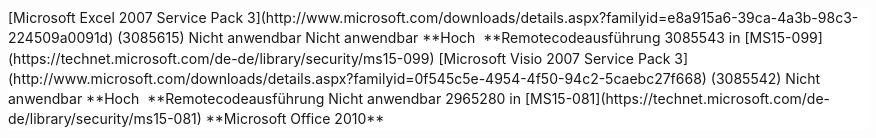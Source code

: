 </td>
</tr>
<tr>
<td style="border:1px solid black;">
[Microsoft Excel 2007 Service Pack 3](http://www.microsoft.com/downloads/details.aspx?familyid=e8a915a6-39ca-4a3b-98c3-224509a0091d)  
(3085615)

</td>
<td style="border:1px solid black;">
Nicht anwendbar

</td>
<td style="border:1px solid black;">
Nicht anwendbar

</td>
<td style="border:1px solid black;">
**Hoch   
**Remotecodeausführung

</td>
<td style="border:1px solid black;">
3085543 in [MS15-099](https://technet.microsoft.com/de-de/library/security/ms15-099)

</td>
</tr>
<tr>
<td style="border:1px solid black;">
[Microsoft Visio 2007 Service Pack 3](http://www.microsoft.com/downloads/details.aspx?familyid=0f545c5e-4954-4f50-94c2-5caebc27f668)  
(3085542)

</td>
<td style="border:1px solid black;">
Nicht anwendbar

</td>
<td style="border:1px solid black;">
**Hoch   
**Remotecodeausführung

</td>
<td style="border:1px solid black;">
Nicht anwendbar

</td>
<td style="border:1px solid black;">
2965280 in [MS15-081](https://technet.microsoft.com/de-de/library/security/ms15-081)

</td>
</tr>
<tr>
<td style="border:1px solid black;" colspan="5">
**Microsoft Office 2010**
